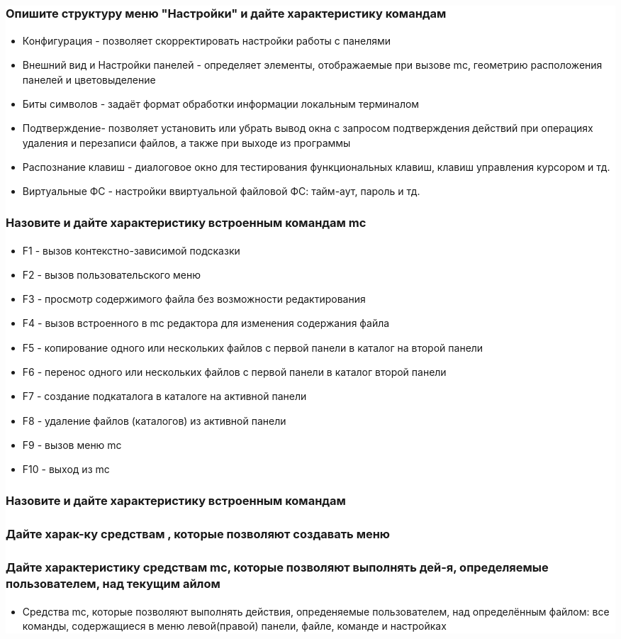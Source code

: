 ### Опишите структуру меню "Настройки" и дайте характеристику командам

- Конфигурация - позволяет скорректировать настройки работы с панелями

- Внешний вид и Настройки панелей - определяет элементы, отображаемые при вызове mc, геометрию расположения панелей и цветовыделение

- Биты символов - задаёт формат обработки информации локальным терминалом

- Подтверждение- позволяет установить или убрать вывод окна с запросом подтверждения действий при операциях удаления и перезаписи файлов, а также при выходе из программы

- Распознание клавиш - диалоговое окно для тестирования функциональных клавиш, клавиш управления курсором и тд.

- Виртуальные ФС - настройки ввиртуальной файловой ФС: тайм-аут, пароль и тд.

### Назовите и дайте характеристику встроенным командам mc

- F1 - вызов контекстно-зависимой подсказки

- F2 - вызов пользовательского меню

- F3 - просмотр содержимого файла без возможности редактирования

- F4 - вызов встроенного в mc редактора для изменения содержания файла

- F5 - копирование одного или нескольких файлов с первой панели в каталог на второй панели

- F6 - перенос одного или нескольких файлов с первой панели в каталог второй панели

- F7 - создание подкаталога в каталоге на активной панели

- F8 - удаление файлов (каталогов) из активной панели

- F9 - вызов меню mc

- F10 - выход из mc

### Назовите и дайте характеристику встроенным командам

### Дайте харак-ку средствам , которые позволяют создавать меню

### Дайте характеристику средствам mc, которые позволяют выполнять дей-я, определяемые пользователем, над текущим айлом

- Средства mc, которые позволяют выполнять действия, опреденяемые пользователем, над определённым файлом: все команды, содержащиеся в меню левой(правой) панели, файле, команде и настройках






